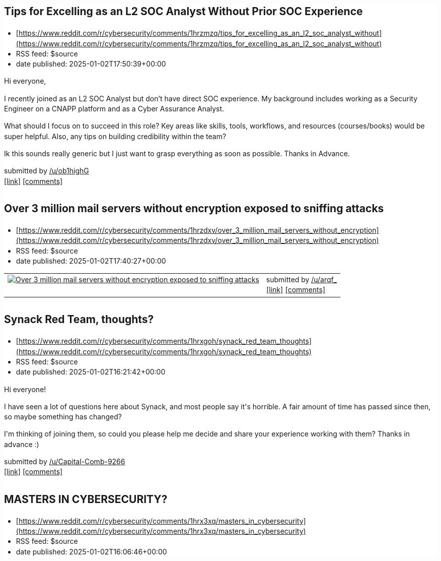 ## Tips for Excelling as an L2 SOC Analyst Without Prior SOC Experience
 - [https://www.reddit.com/r/cybersecurity/comments/1hrzmzq/tips_for_excelling_as_an_l2_soc_analyst_without](https://www.reddit.com/r/cybersecurity/comments/1hrzmzq/tips_for_excelling_as_an_l2_soc_analyst_without)
 - RSS feed: $source
 - date published: 2025-01-02T17:50:39+00:00

<div class="md"><p>Hi everyone,</p> <p>I recently joined as an L2 SOC Analyst but don’t have direct SOC experience. My background includes working as a Security Engineer on a CNAPP platform and as a Cyber Assurance Analyst.</p> <p>What should I focus on to succeed in this role? Key areas like skills, tools, workflows, and resources (courses/books) would be super helpful. Also, any tips on building credibility within the team?</p> <p>Ik this sounds really generic but I just want to grasp everything as soon as possible. Thanks in Advance. </p> </div> &#32; submitted by &#32; <a href="https://www.reddit.com/user/ob1highG"> /u/ob1highG </a> <br/> <span><a href="https://www.reddit.com/r/cybersecurity/comments/1hrzmzq/tips_for_excelling_as_an_l2_soc_analyst_without/">[link]</a></span> &#32; <span><a href="https://www.reddit.com/r/cybersecurity/comments/1hrzmzq/tips_for_excelling_as_an_l2_soc_analyst_without/">[comments]</a></span>

## Over 3 million mail servers without encryption exposed to sniffing attacks
 - [https://www.reddit.com/r/cybersecurity/comments/1hrzdxv/over_3_million_mail_servers_without_encryption](https://www.reddit.com/r/cybersecurity/comments/1hrzdxv/over_3_million_mail_servers_without_encryption)
 - RSS feed: $source
 - date published: 2025-01-02T17:40:27+00:00

<table> <tr><td> <a href="https://www.reddit.com/r/cybersecurity/comments/1hrzdxv/over_3_million_mail_servers_without_encryption/"> <img src="https://external-preview.redd.it/HW14sXJWiCQBgLZwY22n3sclaDsaeuXnlgR95W1OLZ8.jpg?width=640&amp;crop=smart&amp;auto=webp&amp;s=6f75f5e42981e629f2cc77c36468a1507692f1d8" alt="Over 3 million mail servers without encryption exposed to sniffing attacks" title="Over 3 million mail servers without encryption exposed to sniffing attacks" /> </a> </td><td> &#32; submitted by &#32; <a href="https://www.reddit.com/user/arqf_"> /u/arqf_ </a> <br/> <span><a href="https://www.bleepingcomputer.com/news/security/over-3-million-mail-servers-without-encryption-exposed-to-sniffing-attacks/">[link]</a></span> &#32; <span><a href="https://www.reddit.com/r/cybersecurity/comments/1hrzdxv/over_3_million_mail_servers_without_encryption/">[comments]</a></span> </td></tr></table>

## Synack Red Team, thoughts?
 - [https://www.reddit.com/r/cybersecurity/comments/1hrxgoh/synack_red_team_thoughts](https://www.reddit.com/r/cybersecurity/comments/1hrxgoh/synack_red_team_thoughts)
 - RSS feed: $source
 - date published: 2025-01-02T16:21:42+00:00

<div class="md"><p>Hi everyone!</p> <p>I have seen a lot of questions here about Synack, and most people say it&#39;s horrible. A fair amount of time has passed since then, so maybe something has changed?</p> <p>I&#39;m thinking of joining them, so could you please help me decide and share your experience working with them? Thanks in advance :)</p> </div> &#32; submitted by &#32; <a href="https://www.reddit.com/user/Capital-Comb-9266"> /u/Capital-Comb-9266 </a> <br/> <span><a href="https://www.reddit.com/r/cybersecurity/comments/1hrxgoh/synack_red_team_thoughts/">[link]</a></span> &#32; <span><a href="https://www.reddit.com/r/cybersecurity/comments/1hrxgoh/synack_red_team_thoughts/">[comments]</a></span>

## MASTERS IN CYBERSECURITY?
 - [https://www.reddit.com/r/cybersecurity/comments/1hrx3xq/masters_in_cybersecurity](https://www.reddit.com/r/cybersecurity/comments/1hrx3xq/masters_in_cybersecurity)
 - RSS feed: $source
 - date published: 2025-01-02T16:06:46+00:00
